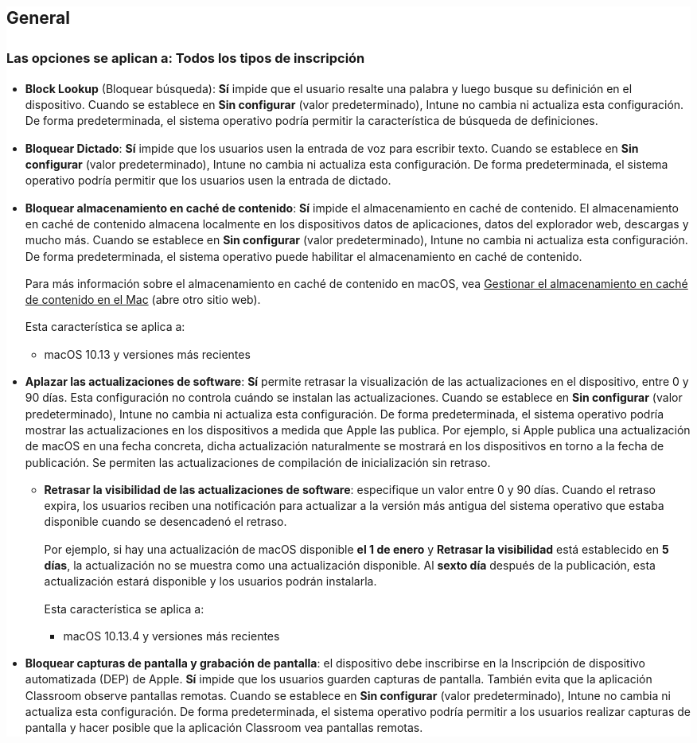## <a name="general"></a>General

### <a name="settings-apply-to-all-enrollment-types"></a>Las opciones se aplican a: Todos los tipos de inscripción

- **Block Lookup** (Bloquear búsqueda): **Sí** impide que el usuario resalte una palabra y luego busque su definición en el dispositivo. Cuando se establece en **Sin configurar** (valor predeterminado), Intune no cambia ni actualiza esta configuración. De forma predeterminada, el sistema operativo podría permitir la característica de búsqueda de definiciones.
- **Bloquear Dictado**: **Sí** impide que los usuarios usen la entrada de voz para escribir texto. Cuando se establece en **Sin configurar** (valor predeterminado), Intune no cambia ni actualiza esta configuración. De forma predeterminada, el sistema operativo podría permitir que los usuarios usen la entrada de dictado.
- **Bloquear almacenamiento en caché de contenido**: **Sí** impide el almacenamiento en caché de contenido. El almacenamiento en caché de contenido almacena localmente en los dispositivos datos de aplicaciones, datos del explorador web, descargas y mucho más. Cuando se establece en **Sin configurar** (valor predeterminado), Intune no cambia ni actualiza esta configuración. De forma predeterminada, el sistema operativo puede habilitar el almacenamiento en caché de contenido.

  Para más información sobre el almacenamiento en caché de contenido en macOS, vea [Gestionar el almacenamiento en caché de contenido en el Mac](https://support.apple.com/guide/mac-help/manage-content-caching-on-mac-mchl3b6c3720/mac) (abre otro sitio web).

  Esta característica se aplica a:  
  - macOS 10.13 y versiones más recientes

- **Aplazar las actualizaciones de software**: **Sí** permite retrasar la visualización de las actualizaciones en el dispositivo, entre 0 y 90 días. Esta configuración no controla cuándo se instalan las actualizaciones. Cuando se establece en **Sin configurar** (valor predeterminado), Intune no cambia ni actualiza esta configuración. De forma predeterminada, el sistema operativo podría mostrar las actualizaciones en los dispositivos a medida que Apple las publica. Por ejemplo, si Apple publica una actualización de macOS en una fecha concreta, dicha actualización naturalmente se mostrará en los dispositivos en torno a la fecha de publicación. Se permiten las actualizaciones de compilación de inicialización sin retraso.  

  - **Retrasar la visibilidad de las actualizaciones de software**: especifique un valor entre 0 y 90 días. Cuando el retraso expira, los usuarios reciben una notificación para actualizar a la versión más antigua del sistema operativo que estaba disponible cuando se desencadenó el retraso.

    Por ejemplo, si hay una actualización de macOS disponible **el 1 de enero** y **Retrasar la visibilidad** está establecido en **5 días**, la actualización no se muestra como una actualización disponible. Al **sexto día** después de la publicación, esta actualización estará disponible y los usuarios podrán instalarla.

    Esta característica se aplica a:  
    - macOS 10.13.4 y versiones más recientes

- **Bloquear capturas de pantalla y grabación de pantalla**: el dispositivo debe inscribirse en la Inscripción de dispositivo automatizada (DEP) de Apple. **Sí** impide que los usuarios guarden capturas de pantalla. También evita que la aplicación Classroom observe pantallas remotas. Cuando se establece en **Sin configurar** (valor predeterminado), Intune no cambia ni actualiza esta configuración. De forma predeterminada, el sistema operativo podría permitir a los usuarios realizar capturas de pantalla y hacer posible que la aplicación Classroom vea pantallas remotas.
